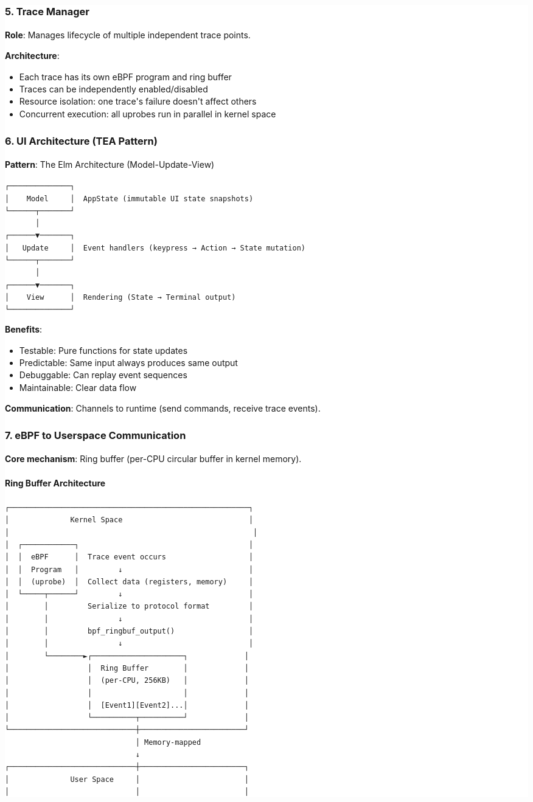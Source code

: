 ### 5. Trace Manager

**Role**: Manages lifecycle of multiple independent trace points.

**Architecture**:
- Each trace has its own eBPF program and ring buffer
- Traces can be independently enabled/disabled
- Resource isolation: one trace's failure doesn't affect others
- Concurrent execution: all uprobes run in parallel in kernel space

### 6. UI Architecture (TEA Pattern)

**Pattern**: The Elm Architecture (Model-Update-View)

```
┌──────────────┐
│    Model     │  AppState (immutable UI state snapshots)
└──────┬───────┘
       │
┌──────▼───────┐
│   Update     │  Event handlers (keypress → Action → State mutation)
└──────┬───────┘
       │
┌──────▼───────┐
│    View      │  Rendering (State → Terminal output)
└──────────────┘
```

**Benefits**:
- Testable: Pure functions for state updates
- Predictable: Same input always produces same output
- Debuggable: Can replay event sequences
- Maintainable: Clear data flow

**Communication**: Channels to runtime (send commands, receive trace events).

### 7. eBPF to Userspace Communication

**Core mechanism**: Ring buffer (per-CPU circular buffer in kernel memory).

#### Ring Buffer Architecture

```
┌───────────────────────────────────────────────────────┐
│              Kernel Space                             │
│                                                        │
│  ┌────────────┐                                       │
│  │  eBPF      │  Trace event occurs                   │
│  │  Program   │         ↓                             │
│  │  (uprobe)  │  Collect data (registers, memory)     │
│  └─────┬──────┘         ↓                             │
│        │         Serialize to protocol format         │
│        │                ↓                             │
│        │         bpf_ringbuf_output()                 │
│        │                ↓                             │
│        └────────►┌─────────────────────┐             │
│                  │  Ring Buffer        │             │
│                  │  (per-CPU, 256KB)   │             │
│                  │                     │             │
│                  │  [Event1][Event2]...│             │
│                  └──────────┬──────────┘             │
└─────────────────────────────┼────────────────────────┘
                              │ Memory-mapped
                              ↓
┌─────────────────────────────┼────────────────────────┐
│              User Space     │                        │
│                             │                        │
```